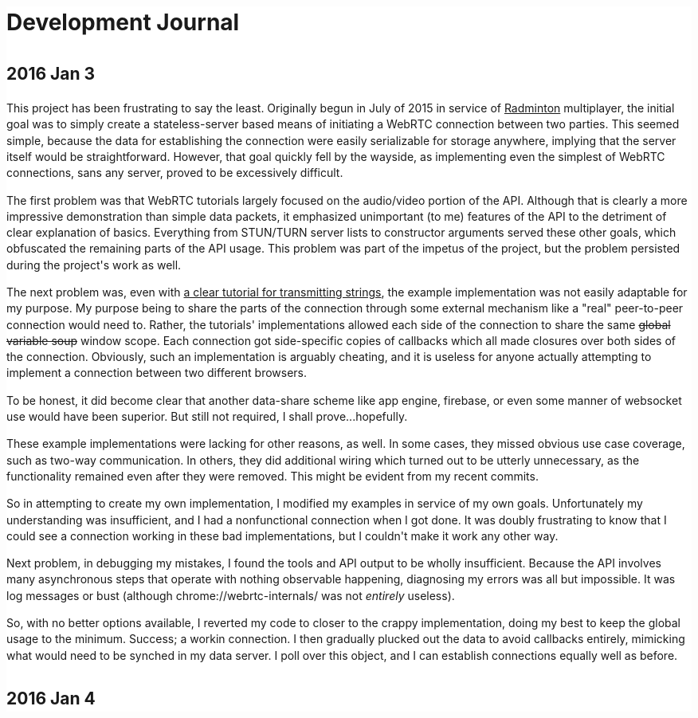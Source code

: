 # Development Journal
## 2016 Jan 3

This project has been frustrating to say the least.  Originally begun in July of 2015 in service of [Radminton] multiplayer, the initial goal was to simply create a stateless-server based means of initiating a WebRTC connection between two parties.  This seemed simple, because the data for establishing the connection were easily serializable for storage anywhere, implying that the server itself would be straightforward.  However, that goal quickly fell by the wayside, as implementing even the simplest of WebRTC connections, sans any server, proved to be excessively difficult.

The first problem was that WebRTC tutorials largely focused on the audio/video portion of the API.  Although that is clearly a more impressive demonstration than simple data packets, it emphasized unimportant (to me) features of the API to the detriment of clear explanation of basics.  Everything from STUN/TURN server lists to constructor arguments served these other goals, which obfuscated the remaining parts of the API usage.  This problem was part of the impetus of the project, but the problem persisted during the project's work as well.

The next problem was, even with [a clear tutorial for transmitting strings](1), the example implementation was not easily adaptable for my purpose.  My purpose being to share the parts of the connection through some external mechanism like a "real" peer-to-peer connection would need to.  Rather, the tutorials' implementations allowed each side of the connection to share the same <del>global variable soup</del> window scope.  Each connection got side-specific copies of callbacks which all made closures over both sides of the connection.  Obviously, such an implementation is arguably cheating, and it is useless for anyone actually attempting to implement a connection between two different browsers.

To be honest, it did become clear that another data-share scheme like app engine, firebase, or even some manner of websocket use would have been superior.  But still not required, I shall prove...hopefully.

These example implementations were lacking for other reasons, as well.  In some cases, they missed obvious use case coverage, such as two-way communication.  In others, they did additional wiring which turned out to be utterly unnecessary, as the functionality remained even after they were removed.  This might be evident from my recent commits.

So in attempting to create my own implementation, I modified my examples in service of my own goals.  Unfortunately my understanding was insufficient, and I had a nonfunctional connection when I got done.  It was doubly frustrating to know that I could see a connection working in these bad implementations, but I couldn't make it work any other way.

Next problem, in debugging my mistakes, I found the tools and API output to be wholly insufficient.  Because the API involves many asynchronous steps that operate with nothing observable happening, diagnosing my errors was all but impossible.  It was log messages or bust (although chrome://webrtc-internals/ was not *entirely* useless).  

So, with no better options available, I reverted my code to closer to the crappy implementation, doing my best to keep the global usage to the minimum.  Success; a workin connection.  I then gradually plucked out the data to avoid callbacks entirely, mimicking what would need to be synched in my data server.  I poll over this object, and I can establish connections equally well as before.

[Radminton]: http://itsobviously.com/radminton/ "RADminton game"
[1]: https://webrtc.github.io/samples/src/content/datachannel/basic/ "WebRTC Samples: transmitting text"

## 2016 Jan 4


[gameloop]: https://bitbucket.org/sbattin/gameloop "gameloop javascript canvas library"
